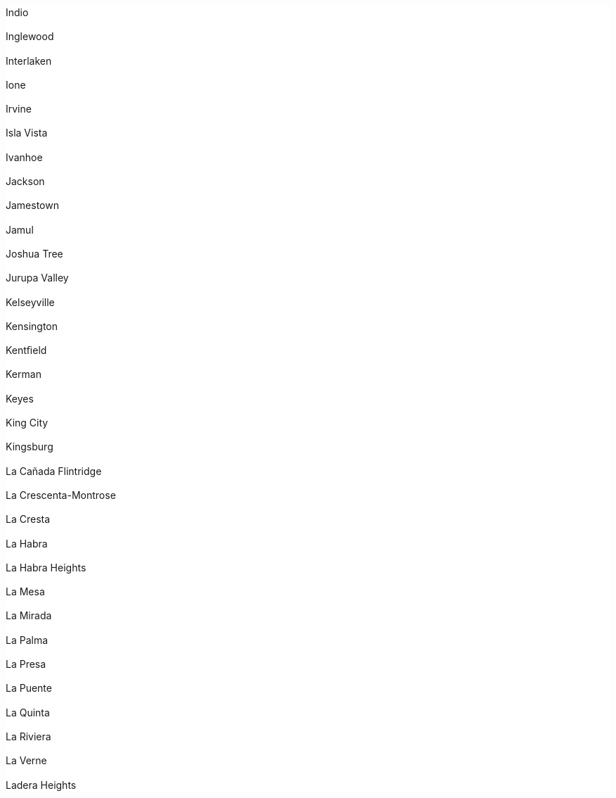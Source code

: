 Indio

Inglewood

Interlaken

Ione

Irvine

Isla Vista

Ivanhoe

Jackson

Jamestown

Jamul

Joshua Tree

Jurupa Valley

Kelseyville

Kensington

Kentﬁeld

Kerman

Keyes

King City

Kingsburg

La Cañada Flintridge

La Crescenta-Montrose

La Cresta

La Habra

La Habra Heights

La Mesa

La Mirada

La Palma

La Presa

La Puente

La Quinta

La Riviera

La Verne

Ladera Heights
